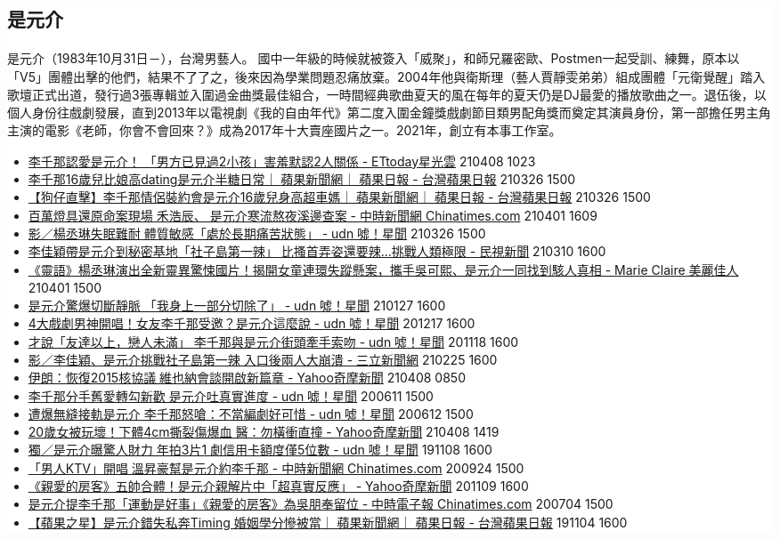 ## 是元介

是元介（1983年10月31日－），台灣男藝人。
國中一年級的時候就被簽入「威聚」，和師兄羅密歐、Postmen一起受訓、練舞，原本以「V5」團體出擊的他們，結果不了了之，後來因為學業問題忍痛放棄。2004年他與衛斯理（藝人賈靜雯弟弟）組成團體「元衛覺醒」踏入歌壇正式出道，發行過3張專輯並入圍過金曲獎最佳組合，一時間經典歌曲夏天的風在每年的夏天仍是DJ最愛的播放歌曲之一。退伍後，以個人身份往戲劇發展，直到2013年以電視劇《我的自由年代》第二度入圍金鐘獎戲劇節目類男配角獎而奠定其演員身份，第一部擔任男主角主演的電影《老師，你會不會回來？》成為2017年十大賣座國片之一。2021年，創立有本事工作室。
- [李千那認愛是元介！ 「男方已見過2小孩」害羞默認2人關係 - ETtoday星光雲](https://star.ettoday.net/news/1955708 "李千那認愛是元介！ 「男方已見過2小孩」害羞默認2人關係 - ETtoday星光雲") 210408 1023
- [李千那16歲兒比娘高dating是元介半糖日常｜ 蘋果新聞網｜ 蘋果日報 - 台灣蘋果日報](https://tw.appledaily.com/entertainment/20210326/BV2ID76V2ZHDZDAR6YI5W2WF4E/ "李千那16歲兒比娘高dating是元介半糖日常｜ 蘋果新聞網｜ 蘋果日報 - 台灣蘋果日報") 210326 1500
- [【狗仔直擊】李千那情侶裝約會是元介16歲兒身高超車媽｜ 蘋果新聞網｜ 蘋果日報 - 台灣蘋果日報](https://tw.appledaily.com/entertainment/20210326/5BXXMOP4IVAM7G52XNYQNGDIAM/ "【狗仔直擊】李千那情侶裝約會是元介16歲兒身高超車媽｜ 蘋果新聞網｜ 蘋果日報 - 台灣蘋果日報") 210326 1500
- [百萬燈具還原命案現場 禾浩辰、 是元介寒流熬夜溪邊查案 - 中時新聞網 Chinatimes.com](https://www.chinatimes.com/realtimenews/20210401004081-260404 "百萬燈具還原命案現場 禾浩辰、 是元介寒流熬夜溪邊查案 - 中時新聞網 Chinatimes.com") 210401 1609
- [影／楊丞琳失眠難耐 體質敏感「處於長期痛苦狀態」 - udn 噓！星聞](https://stars.udn.com/star/story/10091/5346486 "影／楊丞琳失眠難耐 體質敏感「處於長期痛苦狀態」 - udn 噓！星聞") 210326 1500
- [李佳穎帶是元介到秘密基地「社子島第一辣」 比搔首弄姿還要辣…挑戰人類極限 - 民視新聞](https://www.ftvnews.com.tw/news/detail/2021310W0104 "李佳穎帶是元介到秘密基地「社子島第一辣」 比搔首弄姿還要辣…挑戰人類極限 - 民視新聞") 210310 1600
- [《靈語》楊丞琳演出全新靈異驚悚國片！揭開女童連環失蹤懸案，攜手吳可熙、是元介一同找到駭人真相 - Marie Claire 美麗佳人](https://www.marieclaire.com.tw/entertainment/movie/56166 "《靈語》楊丞琳演出全新靈異驚悚國片！揭開女童連環失蹤懸案，攜手吳可熙、是元介一同找到駭人真相 - Marie Claire 美麗佳人") 210401 1500
- [是元介驚爆切斷靜脈 「我身上一部分切除了」 - udn 噓！星聞](https://stars.udn.com/star/story/10091/5209696 "是元介驚爆切斷靜脈 「我身上一部分切除了」 - udn 噓！星聞") 210127 1600
- [4大戲劇男神開唱！女友李千那受邀？是元介這麼說 - udn 噓！星聞](https://stars.udn.com/star/story/10091/5100877 "4大戲劇男神開唱！女友李千那受邀？是元介這麼說 - udn 噓！星聞") 201217 1600
- [才說「友達以上，戀人未滿」 李千那與是元介街頭牽手索吻 - udn 噓！星聞](https://stars.udn.com/star/story/10088/5023669 "才說「友達以上，戀人未滿」 李千那與是元介街頭牽手索吻 - udn 噓！星聞") 201118 1600
- [影／李佳穎、是元介挑戰社子島第一辣 入口後兩人大崩潰 - 三立新聞網](https://star.setn.com/news/901989 "影／李佳穎、是元介挑戰社子島第一辣 入口後兩人大崩潰 - 三立新聞網") 210225 1600
- [伊朗：恢復2015核協議 維也納會談開啟新篇章 - Yahoo奇摩新聞](https://tw.news.yahoo.com/%E4%BC%8A%E6%9C%97-%E6%81%A2%E5%BE%A92015%E6%A0%B8%E5%8D%94%E8%AD%B0-%E7%B6%AD%E4%B9%9F%E7%B4%8D%E6%9C%83%E8%AB%87%E9%96%8B%E5%95%9F%E6%96%B0%E7%AF%87%E7%AB%A0-005002767.html "伊朗：恢復2015核協議 維也納會談開啟新篇章 - Yahoo奇摩新聞") 210408 0850
- [李千那分手舊愛轉勾新歡 是元介吐真實進度 - udn 噓！星聞](https://stars.udn.com/star/story/10091/4628865 "李千那分手舊愛轉勾新歡 是元介吐真實進度 - udn 噓！星聞") 200611 1500
- [遭爆無縫接軌是元介 李千那怒嗆：不當編劇好可惜 - udn 噓！星聞](https://stars.udn.com/star/story/10088/4630962 "遭爆無縫接軌是元介 李千那怒嗆：不當編劇好可惜 - udn 噓！星聞") 200612 1500
- [20歲女被玩壞！下體4cm撕裂傷爆血 醫：勿橫衝直撞 - Yahoo奇摩新聞](https://tw.news.yahoo.com/20%E6%AD%B2%E5%A5%B3%E8%A2%AB%E7%8E%A9%E5%A3%9E-%E4%B8%8B%E9%AB%944cm%E6%92%95%E8%A3%82%E5%82%B7%E7%88%86%E8%A1%80-%E9%86%AB-%E5%8B%BF%E6%A9%AB%E8%A1%9D%E7%9B%B4%E6%92%9E-061900112.html "20歲女被玩壞！下體4cm撕裂傷爆血 醫：勿橫衝直撞 - Yahoo奇摩新聞") 210408 1419
- [獨／是元介曝驚人財力 年拍3片1 劇信用卡額度僅5位數 - udn 噓！星聞](https://stars.udn.com/star/story/10091/4153621 "獨／是元介曝驚人財力 年拍3片1 劇信用卡額度僅5位數 - udn 噓！星聞") 191108 1600
- [「男人KTV」開唱 溫昇豪幫是元介約李千那 - 中時新聞網 Chinatimes.com](https://www.chinatimes.com/realtimenews/20200924004738-260404 "「男人KTV」開唱 溫昇豪幫是元介約李千那 - 中時新聞網 Chinatimes.com") 200924 1500
- [《親愛的房客》五帥合體！是元介親解片中「超真實反應」 - Yahoo奇摩新聞](https://tw.news.yahoo.com/%E8%A6%AA%E6%84%9B%E7%9A%84%E6%88%BF%E5%AE%A2%E4%BA%94%E5%B8%A5%E5%90%88%E9%AB%94%E6%98%AF%E5%85%83%E4%BB%8B%E8%A6%AA%E8%A7%A3%E7%89%87%E4%B8%AD%E8%B6%85%E7%9C%9F%E5%AF%A6%E5%8F%8D%E6%87%89-151532208.html "《親愛的房客》五帥合體！是元介親解片中「超真實反應」 - Yahoo奇摩新聞") 201109 1600
- [是元介提李千那「運動是好事」《親愛的房客》為吳朋奉留位 - 中時電子報 Chinatimes.com](https://www.chinatimes.com/realtimenews/20200704003506-260404 "是元介提李千那「運動是好事」《親愛的房客》為吳朋奉留位 - 中時電子報 Chinatimes.com") 200704 1500
- [【蘋果之星】是元介錯失私奔Timing 婚姻學分慘被當｜ 蘋果新聞網｜ 蘋果日報 - 台灣蘋果日報](https://tw.appledaily.com/entertainment/20191104/X3G55Y6O2GROTFZIMHKXNSKIZY/ "【蘋果之星】是元介錯失私奔Timing 婚姻學分慘被當｜ 蘋果新聞網｜ 蘋果日報 - 台灣蘋果日報") 191104 1600
